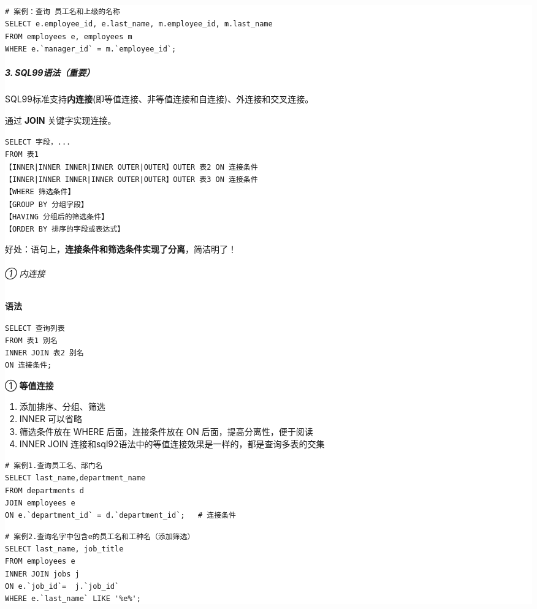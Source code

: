 ```mysql
# 案例：查询 员工名和上级的名称
SELECT e.employee_id, e.last_name, m.employee_id, m.last_name
FROM employees e, employees m
WHERE e.`manager_id` = m.`employee_id`;
```

##### 3. SQL99语法（重要）

SQL99标准支持**内连接**(即等值连接、非等值连接和自连接)、外连接和交叉连接。

通过 **JOIN** 关键字实现连接。

```mysql
SELECT 字段，...
FROM 表1
【INNER|INNER INNER|INNER OUTER|OUTER】OUTER 表2 ON 连接条件
【INNER|INNER INNER|INNER OUTER|OUTER】OUTER 表3 ON 连接条件
【WHERE 筛选条件】
【GROUP BY 分组字段】
【HAVING 分组后的筛选条件】
【ORDER BY 排序的字段或表达式】
```

好处：语句上，**连接条件和筛选条件实现了分离**，简洁明了！

###### ① 内连接

**语法**

```mysql
SELECT 查询列表
FROM 表1 别名
INNER JOIN 表2 别名
ON 连接条件;
```

① **等值连接**

1. 添加排序、分组、筛选
2. INNER 可以省略
3. 筛选条件放在 WHERE 后面，连接条件放在 ON 后面，提高分离性，便于阅读
4. INNER  JOIN 连接和sql92语法中的等值连接效果是一样的，都是查询多表的交集

```mysql
# 案例1.查询员工名、部门名
SELECT last_name,department_name
FROM departments d
JOIN employees e
ON e.`department_id` = d.`department_id`;	# 连接条件
```

```mysql
# 案例2.查询名字中包含e的员工名和工种名（添加筛选）
SELECT last_name, job_title
FROM employees e
INNER JOIN jobs j
ON e.`job_id`=  j.`job_id`
WHERE e.`last_name` LIKE '%e%';
```
